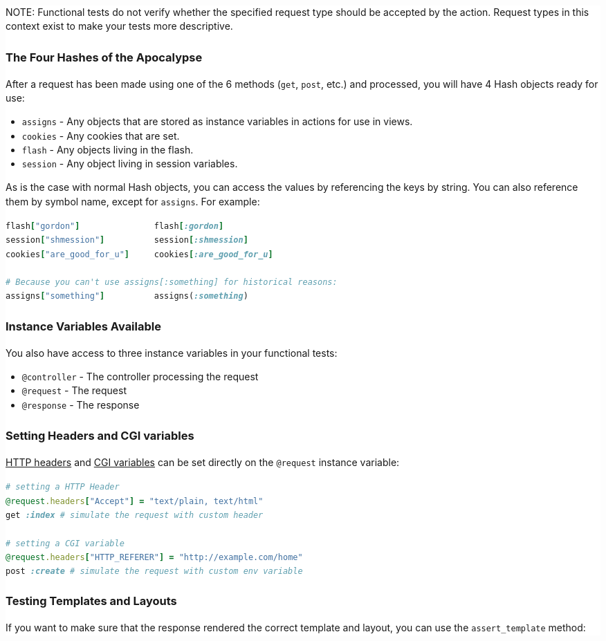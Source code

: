 NOTE: Functional tests do not verify whether the specified request type should be accepted by the action. Request types in this context exist to make your tests more descriptive.

### The Four Hashes of the Apocalypse

After a request has been made using one of the 6 methods (`get`, `post`, etc.) and processed, you will have 4 Hash objects ready for use:

* `assigns` - Any objects that are stored as instance variables in actions for use in views.
* `cookies` - Any cookies that are set.
* `flash` - Any objects living in the flash.
* `session` - Any object living in session variables.

As is the case with normal Hash objects, you can access the values by referencing the keys by string. You can also reference them by symbol name, except for `assigns`. For example:

```ruby
flash["gordon"]               flash[:gordon]
session["shmession"]          session[:shmession]
cookies["are_good_for_u"]     cookies[:are_good_for_u]

# Because you can't use assigns[:something] for historical reasons:
assigns["something"]          assigns(:something)
```

### Instance Variables Available

You also have access to three instance variables in your functional tests:

* `@controller` - The controller processing the request
* `@request` - The request
* `@response` - The response

### Setting Headers and CGI variables

[HTTP headers](http://tools.ietf.org/search/rfc2616#section-5.3)
and
[CGI variables](http://tools.ietf.org/search/rfc3875#section-4.1)
can be set directly on the `@request` instance variable:

```ruby
# setting a HTTP Header
@request.headers["Accept"] = "text/plain, text/html"
get :index # simulate the request with custom header

# setting a CGI variable
@request.headers["HTTP_REFERER"] = "http://example.com/home"
post :create # simulate the request with custom env variable
```

### Testing Templates and Layouts

If you want to make sure that the response rendered the correct template and layout, you can use the `assert_template`
method:
